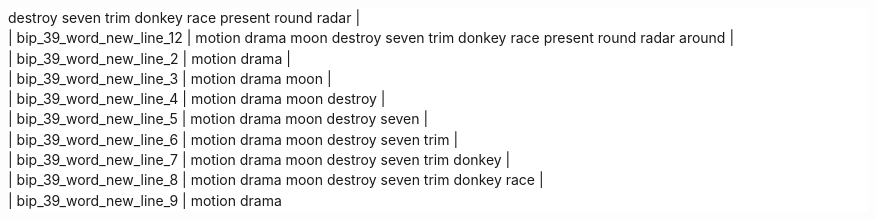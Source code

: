 destroy
seven
trim
donkey
race
present
round
radar |  
| bip_39_word_new_line_12 | motion
drama
moon
destroy
seven
trim
donkey
race
present
round
radar
around |  
| bip_39_word_new_line_2 | motion
drama |  
| bip_39_word_new_line_3 | motion
drama
moon |  
| bip_39_word_new_line_4 | motion
drama
moon
destroy |  
| bip_39_word_new_line_5 | motion
drama
moon
destroy
seven |  
| bip_39_word_new_line_6 | motion
drama
moon
destroy
seven
trim |  
| bip_39_word_new_line_7 | motion
drama
moon
destroy
seven
trim
donkey |  
| bip_39_word_new_line_8 | motion
drama
moon
destroy
seven
trim
donkey
race |  
| bip_39_word_new_line_9 | motion
drama